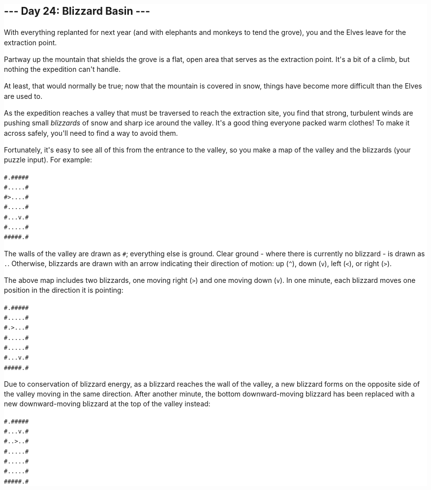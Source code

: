 ﻿
## --- Day 24: Blizzard Basin ---

With everything replanted for next year (and with elephants and monkeys to tend the grove), you and the Elves leave for the extraction point.

Partway up the mountain that shields the grove is a flat, open area that serves as the extraction point. It's a bit of a climb, but nothing the expedition can't handle.

At least, that would normally be true; now that the mountain is covered in snow, things have become more difficult than the Elves are used to.

As the expedition reaches a valley that must be traversed to reach the extraction site, you find that strong, turbulent winds are pushing small  _blizzards_  of snow and sharp ice around the valley. It's a good thing everyone packed warm clothes! To make it across safely, you'll need to find a way to avoid them.

Fortunately, it's easy to see all of this from the entrance to the valley, so you make a map of the valley and the blizzards (your puzzle input). For example:

```
#.#####
#.....#
#>....#
#.....#
#...v.#
#.....#
#####.#

```

The walls of the valley are drawn as  `#`; everything else is ground. Clear ground - where there is currently no blizzard - is drawn as  `.`. Otherwise, blizzards are drawn with an arrow indicating their direction of motion: up (`^`), down (`v`), left (`<`), or right (`>`).

The above map includes two blizzards, one moving right (`>`) and one moving down (`v`). In one minute, each blizzard moves one position in the direction it is pointing:

```
#.#####
#.....#
#.>...#
#.....#
#.....#
#...v.#
#####.#

```

Due to  conservation of blizzard energy, as a blizzard reaches the wall of the valley, a new blizzard forms on the opposite side of the valley moving in the same direction. After another minute, the bottom downward-moving blizzard has been replaced with a new downward-moving blizzard at the top of the valley instead:

```
#.#####
#...v.#
#..>..#
#.....#
#.....#
#.....#
#####.#

```
